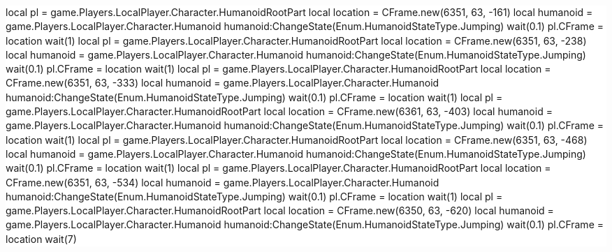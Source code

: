 local pl = game.Players.LocalPlayer.Character.HumanoidRootPart
local location = CFrame.new(6351, 63, -161)
local humanoid = game.Players.LocalPlayer.Character.Humanoid
humanoid:ChangeState(Enum.HumanoidStateType.Jumping)
wait(0.1)
pl.CFrame = location
wait(1)
local pl = game.Players.LocalPlayer.Character.HumanoidRootPart
local location = CFrame.new(6351, 63, -238)
local humanoid = game.Players.LocalPlayer.Character.Humanoid
humanoid:ChangeState(Enum.HumanoidStateType.Jumping)
wait(0.1)
pl.CFrame = location
wait(1)
local pl = game.Players.LocalPlayer.Character.HumanoidRootPart
local location = CFrame.new(6351, 63, -333)
local humanoid = game.Players.LocalPlayer.Character.Humanoid
humanoid:ChangeState(Enum.HumanoidStateType.Jumping)
wait(0.1)
pl.CFrame = location
wait(1)
local pl = game.Players.LocalPlayer.Character.HumanoidRootPart
local location = CFrame.new(6361, 63, -403)
local humanoid = game.Players.LocalPlayer.Character.Humanoid
humanoid:ChangeState(Enum.HumanoidStateType.Jumping)
wait(0.1)
pl.CFrame = location
wait(1)
local pl = game.Players.LocalPlayer.Character.HumanoidRootPart
local location = CFrame.new(6351, 63, -468)
local humanoid = game.Players.LocalPlayer.Character.Humanoid
humanoid:ChangeState(Enum.HumanoidStateType.Jumping)
wait(0.1)
pl.CFrame = location
wait(1)
local pl = game.Players.LocalPlayer.Character.HumanoidRootPart
local location = CFrame.new(6351, 63, -534)
local humanoid = game.Players.LocalPlayer.Character.Humanoid
humanoid:ChangeState(Enum.HumanoidStateType.Jumping)
wait(0.1)
pl.CFrame = location
wait(1)
local pl = game.Players.LocalPlayer.Character.HumanoidRootPart
local location = CFrame.new(6350, 63, -620)
local humanoid = game.Players.LocalPlayer.Character.Humanoid
humanoid:ChangeState(Enum.HumanoidStateType.Jumping)
wait(0.1)
pl.CFrame = location
wait(7)
